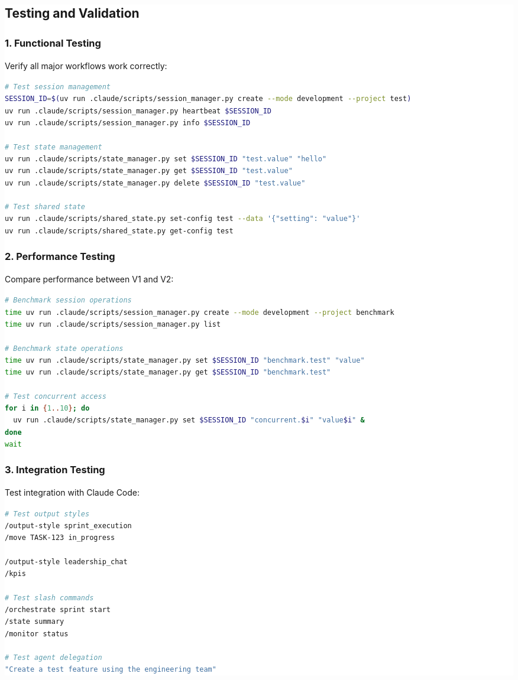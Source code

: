 ## Testing and Validation

### 1. Functional Testing

Verify all major workflows work correctly:

```bash
# Test session management
SESSION_ID=$(uv run .claude/scripts/session_manager.py create --mode development --project test)
uv run .claude/scripts/session_manager.py heartbeat $SESSION_ID
uv run .claude/scripts/session_manager.py info $SESSION_ID

# Test state management
uv run .claude/scripts/state_manager.py set $SESSION_ID "test.value" "hello"
uv run .claude/scripts/state_manager.py get $SESSION_ID "test.value"
uv run .claude/scripts/state_manager.py delete $SESSION_ID "test.value"

# Test shared state
uv run .claude/scripts/shared_state.py set-config test --data '{"setting": "value"}'
uv run .claude/scripts/shared_state.py get-config test
```

### 2. Performance Testing

Compare performance between V1 and V2:

```bash
# Benchmark session operations
time uv run .claude/scripts/session_manager.py create --mode development --project benchmark
time uv run .claude/scripts/session_manager.py list

# Benchmark state operations
time uv run .claude/scripts/state_manager.py set $SESSION_ID "benchmark.test" "value"
time uv run .claude/scripts/state_manager.py get $SESSION_ID "benchmark.test"

# Test concurrent access
for i in {1..10}; do
  uv run .claude/scripts/state_manager.py set $SESSION_ID "concurrent.$i" "value$i" &
done
wait
```

### 3. Integration Testing

Test integration with Claude Code:

```bash
# Test output styles
/output-style sprint_execution
/move TASK-123 in_progress

/output-style leadership_chat  
/kpis

# Test slash commands
/orchestrate sprint start
/state summary
/monitor status

# Test agent delegation
"Create a test feature using the engineering team"
```
